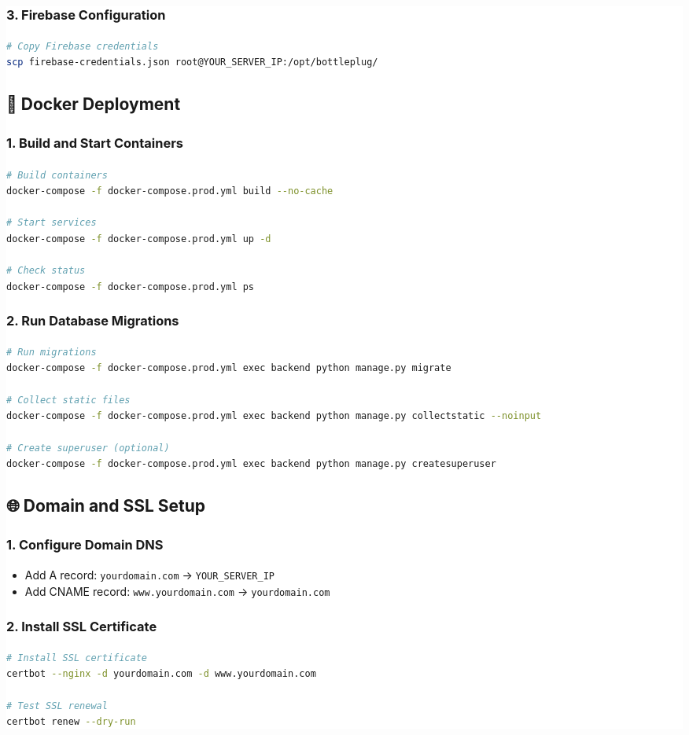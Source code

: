 ### 3. Firebase Configuration

```bash
# Copy Firebase credentials
scp firebase-credentials.json root@YOUR_SERVER_IP:/opt/bottleplug/
```

## 🐳 Docker Deployment

### 1. Build and Start Containers

```bash
# Build containers
docker-compose -f docker-compose.prod.yml build --no-cache

# Start services
docker-compose -f docker-compose.prod.yml up -d

# Check status
docker-compose -f docker-compose.prod.yml ps
```

### 2. Run Database Migrations

```bash
# Run migrations
docker-compose -f docker-compose.prod.yml exec backend python manage.py migrate

# Collect static files
docker-compose -f docker-compose.prod.yml exec backend python manage.py collectstatic --noinput

# Create superuser (optional)
docker-compose -f docker-compose.prod.yml exec backend python manage.py createsuperuser
```

## 🌐 Domain and SSL Setup

### 1. Configure Domain DNS

- Add A record: `yourdomain.com` → `YOUR_SERVER_IP`
- Add CNAME record: `www.yourdomain.com` → `yourdomain.com`

### 2. Install SSL Certificate

```bash
# Install SSL certificate
certbot --nginx -d yourdomain.com -d www.yourdomain.com

# Test SSL renewal
certbot renew --dry-run
```

